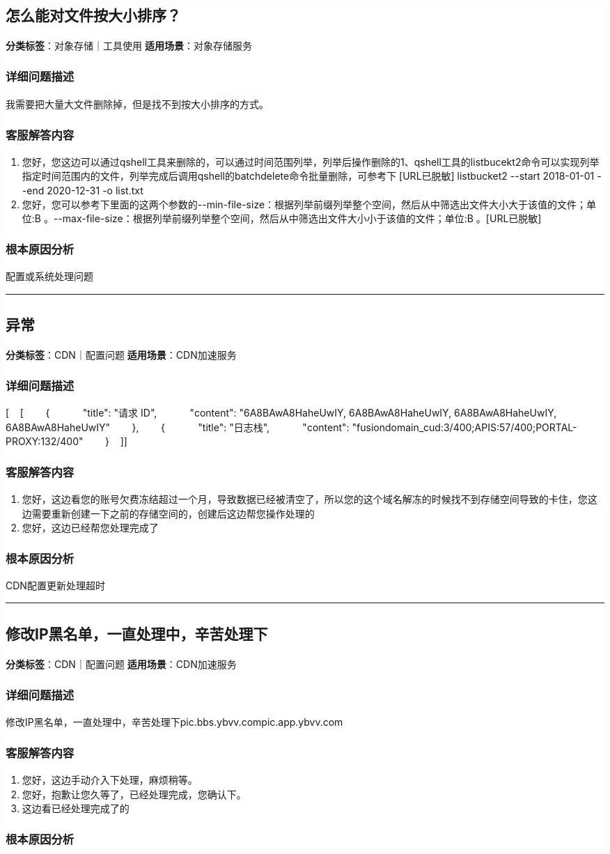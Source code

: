 ## 怎么能对文件按大小排序？
**分类标签**：对象存储｜工具使用
**适用场景**：对象存储服务
### 详细问题描述

我需要把大量大文件删除掉，但是找不到按大小排序的方式。
### 客服解答内容

1. 您好，您这边可以通过qshell工具来删除的，可以通过时间范围列举，列举后操作删除的1、qshell工具的listbucekt2命令可以实现列举指定时间范围内的文件，列举完成后调用qshell的batchdelete命令批量删除，可参考下 [URL已脱敏] listbucket2 --start 2018-01-01 --end 2020-12-31 <Bucket> -o list.txt
2. 您好，您可以参考下里面的这两个参数的--min-file-size：根据列举前缀列举整个空间，然后从中筛选出文件大小大于该值的文件；单位:B 。--max-file-size：根据列举前缀列举整个空间，然后从中筛选出文件大小小于该值的文件；单位:B 。[URL已脱敏]
### 根本原因分析

配置或系统处理问题

---
## 异常
**分类标签**：CDN｜配置问题
**适用场景**：CDN加速服务
### 详细问题描述

[    [        {            "title": "请求 ID",            "content": "6A8BAwA8HaheUwIY, 6A8BAwA8HaheUwIY, 6A8BAwA8HaheUwIY, 6A8BAwA8HaheUwIY"        },        {            "title": "日志栈",            "content": "fusiondomain_cud:3/400;APIS:57/400;PORTAL-PROXY:132/400"        }    ]]
### 客服解答内容

1. 您好，这边看您的账号欠费冻结超过一个月，导致数据已经被清空了，所以您的这个域名解冻的时候找不到存储空间导致的卡住，您这边需要重新创建一下之前的存储空间的，创建后这边帮您操作处理的
2. 您好，这边已经帮您处理完成了
### 根本原因分析

CDN配置更新处理超时

---
## 修改IP黑名单，一直处理中，辛苦处理下
**分类标签**：CDN｜配置问题
**适用场景**：CDN加速服务
### 详细问题描述

修改IP黑名单，一直处理中，辛苦处理下pic.bbs.ybvv.compic.app.ybvv.com
### 客服解答内容

1. 您好，这边手动介入下处理，麻烦稍等。
2. 您好，抱歉让您久等了，已经处理完成，您确认下。
3. 这边看已经处理完成了的
### 根本原因分析
